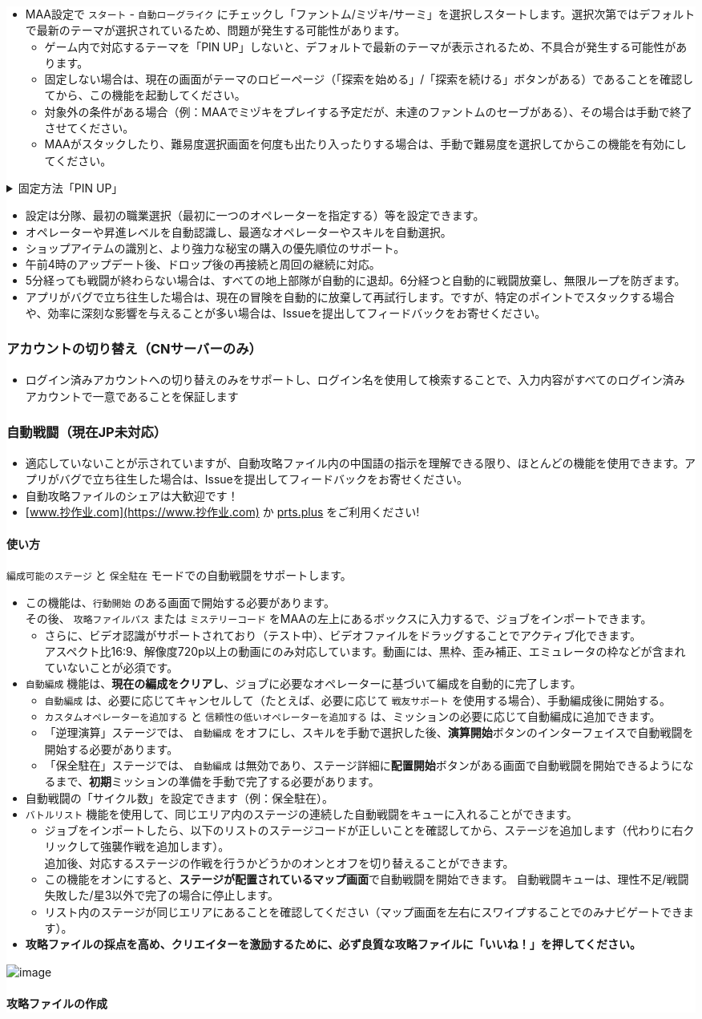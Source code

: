- MAA設定で `スタート` - `自動ローグライク` にチェックし「ファントム/ミヅキ/サーミ」を選択しスタートします。選択次第ではデフォルトで最新のテーマが選択されているため、問題が発生する可能性があります。
  - ゲーム内で対応するテーマを「PIN UP」しないと、デフォルトで最新のテーマが表示されるため、不具合が発生する可能性があります。
  - 固定しない場合は、現在の画面がテーマのロビーページ（「探索を始める」/「探索を続ける」ボタンがある）であることを確認してから、この機能を起動してください。
  - 対象外の条件がある場合（例：MAAでミヅキをプレイする予定だが、未達のファントムのセーブがある）、その場合は手動で終了させてください。
  - MAAがスタックしたり、難易度選択画面を何度も出たり入ったりする場合は、手動で難易度を選択してからこの機能を有効にしてください。

<details><summary>固定方法「PIN UP」</summary></details>

- 設定は分隊、最初の職業選択（最初に一つのオペレーターを指定する）等を設定できます。
- オペレーターや昇進レベルを自動認識し、最適なオペレーターやスキルを自動選択。
- ショップアイテムの識別と、より強力な秘宝の購入の優先順位のサポート。
- 午前4時のアップデート後、ドロップ後の再接続と周回の継続に対応。
- 5分経っても戦闘が終わらない場合は、すべての地上部隊が自動的に退却。6分経つと自動的に戦闘放棄し、無限ループを防ぎます。
- アプリがバグで立ち往生した場合は、現在の冒険を自動的に放棄して再試行します。ですが、特定のポイントでスタックする場合や、効率に深刻な影響を与えることが多い場合は、Issueを提出してフィードバックをお寄せください。

### アカウントの切り替え（CNサーバーのみ）

- ログイン済みアカウントへの切り替えのみをサポートし、ログイン名を使用して検索することで、入力内容がすべてのログイン済みアカウントで一意であることを保証します

### 自動戦闘（現在JP未対応）

- 適応していないことが示されていますが、自動攻略ファイル内の中国語の指示を理解できる限り、ほとんどの機能を使用できます。アプリがバグで立ち往生した場合は、Issueを提出してフィードバックをお寄せください。
- 自動攻略ファイルのシェアは大歓迎です！  
- [www.抄作业.com](https://www.抄作业.com) か [prts.plus](https://prts.plus) をご利用ください!

#### 使い方

`編成可能のステージ` と `保全駐在` モードでの自動戦闘をサポートします。

- この機能は、`行動開始` のある画面で開始する必要があります。  
その後、 `攻略ファイルパス` または `ミステリーコード` をMAAの左上にあるボックスに入力するで、ジョブをインポートできます。
  - さらに、ビデオ認識がサポートされており（テスト中）、ビデオファイルをドラッグすることでアクティブ化できます。  
  アスペクト比16:9、解像度720p以上の動画にのみ対応しています。動画には、黒枠、歪み補正、エミュレータの枠などが含まれていないことが必須です。
- `自動編成` 機能は、**現在の編成をクリアし**、ジョブに必要なオペレーターに基づいて編成を自動的に完了します。
  - `自動編成` は、必要に応じてキャンセルして（たとえば、必要に応じて `戦友サポート` を使用する場合）、手動編成後に開始する。
  - `カスタムオペレーターを追加する` と `信頼性の低いオペレーターを追加する` は、ミッションの必要に応じて自動編成に追加できます。
  - 「逆理演算」ステージでは、 `自動編成` をオフにし、スキルを手動で選択した後、**演算開始**ボタンのインターフェイスで自動戦闘を開始する必要があります。
  - 「保全駐在」ステージでは、 `自動編成` は無効であり、ステージ詳細に**配置開始**ボタンがある画面で自動戦闘を開始できるようになるまで、**初期**ミッションの準備を手動で完了する必要があります。
- 自動戦闘の「サイクル数」を設定できます（例：保全駐在）。
- `バトルリスト` 機能を使用して、同じエリア内のステージの連続した自動戦闘をキューに入れることができます。
  - ジョブをインポートしたら、以下のリストのステージコードが正しいことを確認してから、ステージを追加します（代わりに右クリックして強襲作戦を追加します）。  
  追加後、対応するステージの作戦を行うかどうかのオンとオフを切り替えることができます。
  - この機能をオンにすると、**ステージが配置されているマップ画面**で自動戦闘を開始できます。 自動戦闘キューは、理性不足/戦闘失敗した/星3以外で完了の場合に停止します。
  - リスト内のステージが同じエリアにあることを確認してください（マップ画面を左右にスワイプすることでのみナビゲートできます）。
- **攻略ファイルの採点を高め、クリエイターを激励するために、必ず良質な攻略ファイルに「いいね！」を押してください。**

![image](https://github.com/MaaAssistantArknights/MaaAssistantArknights/assets/99072975/39e6dd67-2ff1-4023-a2b8-0018673c08aa)

#### 攻略ファイルの作成
